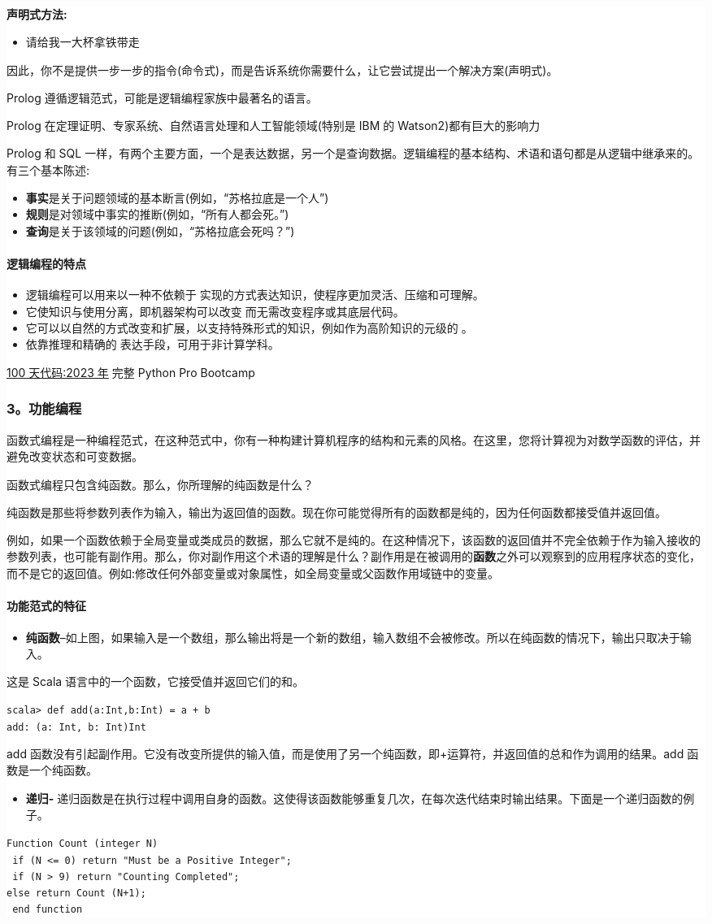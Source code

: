**声明式方法:**

*   请给我一大杯拿铁带走

因此，你不是提供一步一步的指令(命令式)，而是告诉系统你需要什么，让它尝试提出一个解决方案(声明式)。

Prolog 遵循逻辑范式，可能是逻辑编程家族中最著名的语言。

Prolog 在定理证明、专家系统、自然语言处理和人工智能领域(特别是 IBM 的 Watson2)都有巨大的影响力

Prolog 和 SQL 一样，有两个主要方面，一个是表达数据，另一个是查询数据。逻辑编程的基本结构、术语和语句都是从逻辑中继承来的。有三个基本陈述:

*   **事实**是关于问题领域的基本断言(例如，“苏格拉底是一个人”)
*   **规则**是对领域中事实的推断(例如，“所有人都会死。”)
*   **查询**是关于该领域的问题(例如，“苏格拉底会死吗？”)

#### **逻辑编程的特点**

*   逻辑编程可以用来以一种不依赖于
    实现的方式表达知识，使程序更加灵活、压缩和可理解。
*   它使知识与使用分离，即机器架构可以改变
    而无需改变程序或其底层代码。
*   它可以以自然的方式改变和扩展，以支持特殊形式的知识，例如作为高阶知识的元级的
    。
*   依靠推理和精确的
    表达手段，可用于非计算学科。

[100 天代码:2023 年](https://click.linksynergy.com/link?id=jU79Zysihs4&offerid=1045023.2776760&type=2&murl=https%3A%2F%2Fwww.udemy.com%2Fcourse%2F100-days-of-code%2F) 完整 Python Pro Bootcamp

### **3。功能编程**

函数式编程是一种编程范式，在这种范式中，你有一种构建计算机程序的结构和元素的风格。在这里，您将计算视为对数学函数的评估，并避免改变状态和可变数据。

函数式编程只包含纯函数。那么，你所理解的纯函数是什么？

纯函数是那些将参数列表作为输入，输出为返回值的函数。现在你可能觉得所有的函数都是纯的，因为任何函数都接受值并返回值。

例如，如果一个函数依赖于全局变量或类成员的数据，那么它就不是纯的。在这种情况下，该函数的返回值并不完全依赖于作为输入接收的参数列表，也可能有副作用。那么，你对副作用这个术语的理解是什么？副作用是在被调用的**函数**之外可以观察到的应用程序状态的变化，而不是它的返回值。例如:修改任何外部变量或对象属性，如全局变量或父函数作用域链中的变量。

#### **功能范式的特征**

*   **纯函数**–如上图，如果输入是一个数组，那么输出将是一个新的数组，输入数组不会被修改。所以在纯函数的情况下，输出只取决于输入。

这是 Scala 语言中的一个函数，它接受值并返回它们的和。

```
scala> def add(a:Int,b:Int) = a + b
add: (a: Int, b: Int)Int

```

add 函数没有引起副作用。它没有改变所提供的输入值，而是使用了另一个纯函数，即+运算符，并返回值的总和作为调用的结果。add 函数是一个纯函数。

*   **递归-** 递归函数是在执行过程中调用自身的函数。这使得该函数能够重复几次，在每次迭代结束时输出结果。下面是一个递归函数的例子。

```
Function Count (integer N)
 if (N <= 0) return "Must be a Positive Integer";
 if (N > 9) return "Counting Completed";
else return Count (N+1);
 end function

```
